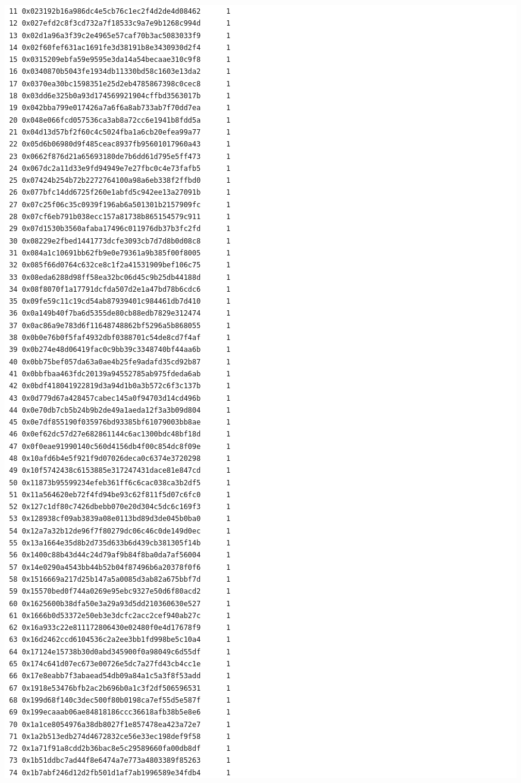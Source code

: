      11 0x023192b16a986dc4e5cb76c1ec2f4d2de4d08462      1
     12 0x027efd2c8f3cd732a7f18533c9a7e9b1268c994d      1
     13 0x02d1a96a3f39c2e4965e57caf70b3ac5083033f9      1
     14 0x02f60fef631ac1691fe3d38191b8e3430930d2f4      1
     15 0x0315209ebfa59e9595e3da14a54becaae310c9f8      1
     16 0x0340870b5043fe1934db11330bd58c1603e13da2      1
     17 0x0370ea30bc1598351e25d2eb4785867398c0cec8      1
     18 0x03dd6e325b0a93d174569921904cffbd3563017b      1
     19 0x042bba799e017426a7a6f6a8ab733ab7f70dd7ea      1
     20 0x048e066fcd057536ca3ab8a72cc6e1941b8fdd5a      1
     21 0x04d13d57bf2f60c4c5024fba1a6cb20efea99a77      1
     22 0x05d6b06980d9f485ceac8937fb95601017960a43      1
     23 0x0662f876d21a65693180de7b6dd61d795e5ff473      1
     24 0x067dc2a11d33e9fd94949e7e27fbc0c4e73fafb5      1
     25 0x07424b254b72b2272764100a98a6eb338f2ffbd0      1
     26 0x077bfc14dd6725f260e1abfd5c942ee13a27091b      1
     27 0x07c25f06c35c0939f196ab6a501301b2157909fc      1
     28 0x07cf6eb791b038ecc157a81738b865154579c911      1
     29 0x07d1530b3560afaba17496c011976db37b3fc2fd      1
     30 0x08229e2fbed1441773dcfe3093cb7d7d8b0d08c8      1
     31 0x084a1c10691bb62fb9e0e79361a9b385f00f8005      1
     32 0x085f66d0764c632ce8c1f2a41531909bef106c75      1
     33 0x08eda6288d98ff58ea32bc06d45c9b25db44188d      1
     34 0x08f8070f1a17791dcfda507d2e1a47bd78b6cdc6      1
     35 0x09fe59c11c19cd54ab87939401c984461db7d410      1
     36 0x0a149b40f7ba6d5355de80cb88edb7829e312474      1
     37 0x0ac86a9e783d6f11648748862bf5296a5b868055      1
     38 0x0b0e76b0f5faf4932dbf0388701c54de8cd7f4af      1
     39 0x0b274e48d06419fac0c9bb39c3348740bf44aa6b      1
     40 0x0bb75bef057da63a0ae4b25fe9adafd35cd92b87      1
     41 0x0bbfbaa463fdc20139a94552785ab975fdeda6ab      1
     42 0x0bdf418041922819d3a94d1b0a3b572c6f3c137b      1
     43 0x0d779d67a428457cabec145a0f94703d14cd496b      1
     44 0x0e70db7cb5b24b9b2de49a1aeda12f3a3b09d804      1
     45 0x0e7df855190f035976bd93385bf61079003bb8ae      1
     46 0x0ef62dc57d27e682861144c6ac1300bdc48bf18d      1
     47 0x0f0eae91990140c560d4156db4f00c854dc8f09e      1
     48 0x10afd6b4e5f921f9d07026deca0c6374e3720298      1
     49 0x10f5742438c6153885e317247431dace81e847cd      1
     50 0x11873b95599234efeb361ff6c6cac038ca3b2df5      1
     51 0x11a564620eb72f4fd94be93c62f811f5d07c6fc0      1
     52 0x127c1df80c7426dbebb070e20d304c5dc6c169f3      1
     53 0x128938cf09ab3839a08e0113bd89d3de045b0ba0      1
     54 0x12a7a32b12de96f7f80279dc06c46c0de149d0ec      1
     55 0x13a1664e35d8b2d735d633b6d439cb381305f14b      1
     56 0x1400c88b43d44c24d79af9b84f8ba0da7af56004      1
     57 0x14e0290a4543bb44b52b04f87496b6a20378f0f6      1
     58 0x1516669a217d25b147a5a0085d3ab82a675bbf7d      1
     59 0x15570bed0f744a0269e95ebc9327e50d6f80acd2      1
     60 0x1625600b38dfa50e3a29a93d5dd210360630e527      1
     61 0x1666b0d53372e50eb3e3dcfc2acc2cef940ab27c      1
     62 0x16a933c22e811172806430e02480f0e4d17678f9      1
     63 0x16d2462ccd6104536c2a2ee3bb1fd998be5c10a4      1
     64 0x17124e15738b30d0abd345900f0a98049c6d55df      1
     65 0x174c641d07ec673e00726e5dc7a27fd43cb4cc1e      1
     66 0x17e8eabb7f3abaead54db09a84a1c5a3f8f53add      1
     67 0x1918e53476bfb2ac2b696b0a1c3f2df506596531      1
     68 0x199d68f140c3dec500f80b0198ca7ef55d5e587f      1
     69 0x199ecaaab06ae84818186ccc36618afb38b5e8e6      1
     70 0x1a1ce8054976a38db8027f1e857478ea423a72e7      1
     71 0x1a2b513edb274d4672832ce56e33ec198def9f58      1
     72 0x1a71f91a8cdd2b36bac8e5c29589660fa00db8df      1
     73 0x1b51ddbc7ad44f8e6474a7e773a4803389f85263      1
     74 0x1b7abf246d12d2fb501d1af7ab1996589e34fdb4      1